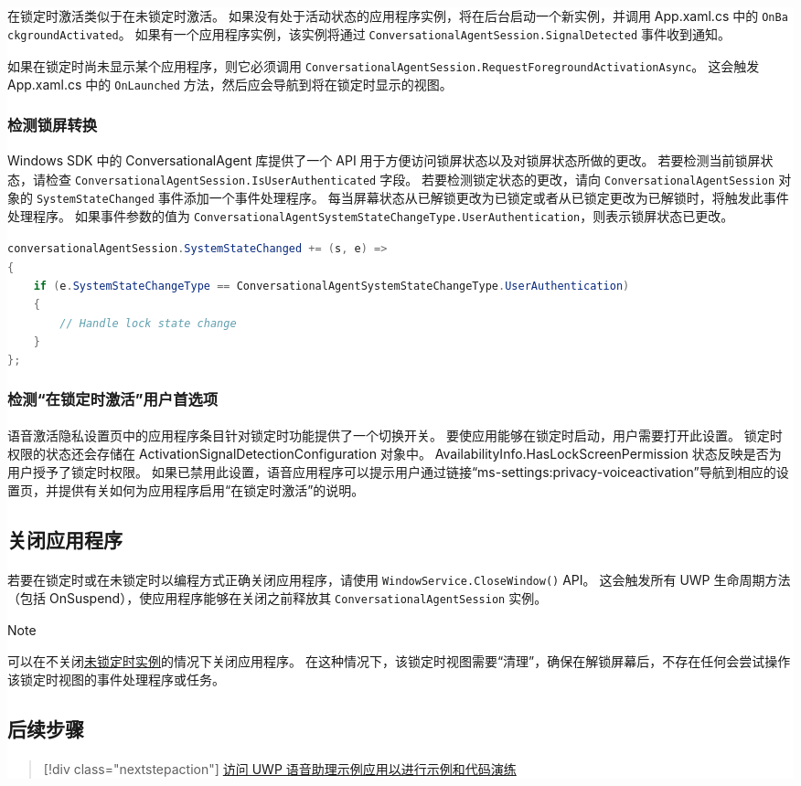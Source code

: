 在锁定时激活类似于在未锁定时激活。 如果没有处于活动状态的应用程序实例，将在后台启动一个新实例，并调用 App.xaml.cs 中的 `OnBackgroundActivated`。 如果有一个应用程序实例，该实例将通过 `ConversationalAgentSession.SignalDetected` 事件收到通知。

如果在锁定时尚未显示某个应用程序，则它必须调用 `ConversationalAgentSession.RequestForegroundActivationAsync`。 这会触发 App.xaml.cs 中的 `OnLaunched` 方法，然后应会导航到将在锁定时显示的视图。

### <a name="detecting-lock-screen-transitions"></a>检测锁屏转换

Windows SDK 中的 ConversationalAgent 库提供了一个 API 用于方便访问锁屏状态以及对锁屏状态所做的更改。 若要检测当前锁屏状态，请检查 `ConversationalAgentSession.IsUserAuthenticated` 字段。 若要检测锁定状态的更改，请向 `ConversationalAgentSession` 对象的 `SystemStateChanged` 事件添加一个事件处理程序。 每当屏幕状态从已解锁更改为已锁定或者从已锁定更改为已解锁时，将触发此事件处理程序。 如果事件参数的值为 `ConversationalAgentSystemStateChangeType.UserAuthentication`，则表示锁屏状态已更改。

```csharp
conversationalAgentSession.SystemStateChanged += (s, e) =>
{
    if (e.SystemStateChangeType == ConversationalAgentSystemStateChangeType.UserAuthentication)
    {
        // Handle lock state change
    }
};
```

### <a name="detecting-above-lock-activation-user-preference"></a>检测“在锁定时激活”用户首选项

语音激活隐私设置页中的应用程序条目针对锁定时功能提供了一个切换开关。 要使应用能够在锁定时启动，用户需要打开此设置。 锁定时权限的状态还会存储在 ActivationSignalDetectionConfiguration 对象中。 AvailabilityInfo.HasLockScreenPermission 状态反映是否为用户授予了锁定时权限。 如果已禁用此设置，语音应用程序可以提示用户通过链接“ms-settings:privacy-voiceactivation”导航到相应的设置页，并提供有关如何为应用程序启用“在锁定时激活”的说明。

## <a name="closing-the-application"></a>关闭应用程序

若要在锁定时或在未锁定时以编程方式正确关闭应用程序，请使用 `WindowService.CloseWindow()` API。 这会触发所有 UWP 生命周期方法（包括 OnSuspend），使应用程序能够在关闭之前释放其 `ConversationalAgentSession` 实例。

> [!NOTE]
> 可以在不关闭[未锁定时实例](/windows-hardware/drivers/partnerapps/create-a-kiosk-app-for-assigned-access#add-a-way-out-of-assigned-access-)的情况下关闭应用程序。 在这种情况下，该锁定时视图需要“清理”，确保在解锁屏幕后，不存在任何会尝试操作该锁定时视图的事件处理程序或任务。

## <a name="next-steps"></a>后续步骤

> [!div class="nextstepaction"]
> [访问 UWP 语音助理示例应用以进行示例和代码演练](windows-voice-assistants-faq.md#the-uwp-voice-assistant-sample)
